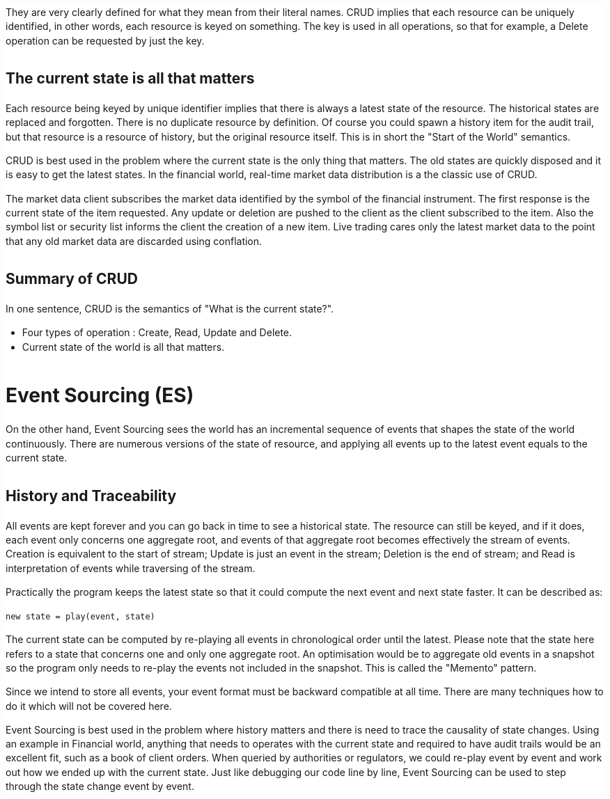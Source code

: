 They are very clearly defined for what they mean from their literal names. CRUD implies that each resource can be uniquely identified, in other words, each resource is keyed on something. The key is used in all operations, so that for example, a Delete operation can be requested by just the key.

## The current state is all that matters
Each resource being keyed by unique identifier implies that there is always a latest state of the resource. The historical states are replaced and forgotten. There is no duplicate resource by definition. Of course you could spawn a history item for the audit trail, but that resource is a resource of history, but the original resource itself. This is in short the "Start of the World" semantics.

CRUD is best used in the problem where the current state is the only thing that matters. The old states are quickly disposed and it is easy to get the latest states. In the financial world, real-time market data distribution is a the classic use of CRUD. 

The market data client subscribes the market data identified by the symbol of the financial instrument. The first response is the current state of the item requested. Any update or deletion are pushed to the client as the client subscribed to the item. Also the symbol list or security list informs the client the creation of a new item. Live trading cares only the latest market data to the point that any old market data are discarded using conflation.

## Summary of CRUD
In one sentence, CRUD is the semantics of "What is the current state?".
* Four types of operation : Create, Read, Update and Delete.
* Current state of the world is all that matters.

# Event Sourcing (ES)
On the other hand, Event Sourcing sees the world has an incremental sequence of events that shapes the state of the world continuously. There are numerous versions of the state of resource, and applying all events up to the latest event equals to the current state.

## History and Traceability
All events are kept forever and you can go back in time to see a historical state. The resource can still be keyed, and if it does, each event only concerns one aggregate root, and events of that aggregate root becomes effectively the stream of events. Creation is equivalent to the start of stream; Update is just an event in the stream; Deletion is the end of stream; and Read is interpretation of events while traversing of the stream.

Practically the program keeps the latest state so that it could compute the next event and next state faster. It can be described as:

`new state = play(event, state)` 

The current state can be computed by re-playing all events in chronological order until the latest. Please note that the state here refers to a state that concerns one and only one aggregate root. An optimisation would be to aggregate old events in a snapshot so the program only needs to re-play the events not included in the snapshot. This is called the "Memento" pattern.

Since we intend to store all events, your event format must be backward compatible at all time. There are many techniques how to do it which will not be covered here.

Event Sourcing is best used in the problem where history matters and there is need to trace the causality of state changes. Using an example in Financial world, anything that needs to operates with the current state and required to have audit trails would be an excellent fit, such as a book of client orders. When queried by authorities or regulators, we could re-play event by event and work out how we ended up with the current state. Just like debugging our code line by line, Event Sourcing can be used to step through the state change event by event. 
